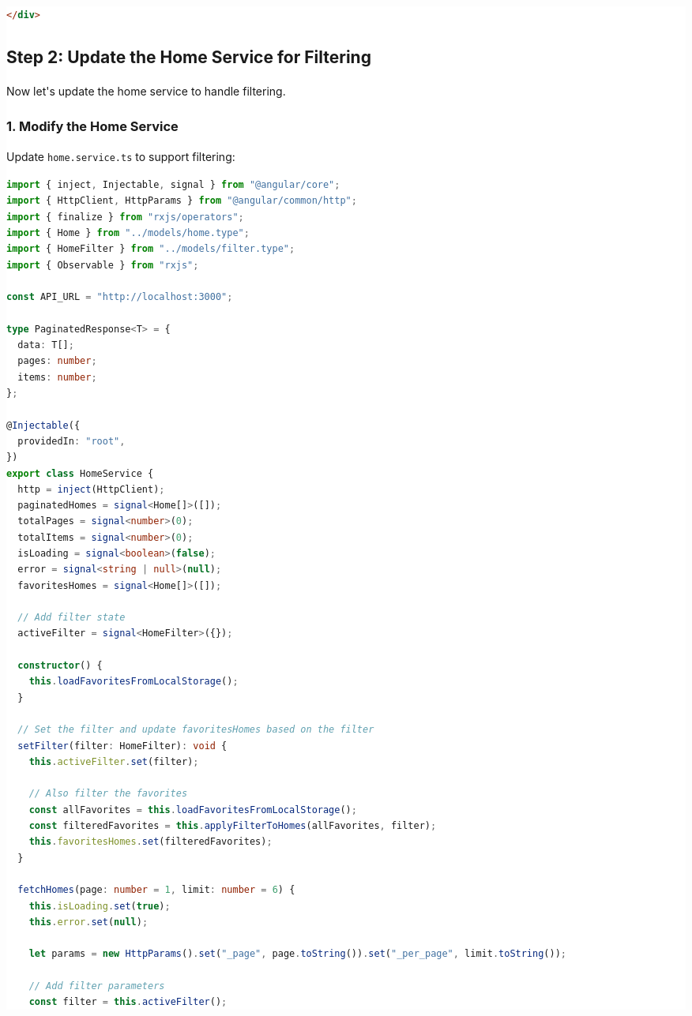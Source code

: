 ```html
</div>
```

## Step 2: Update the Home Service for Filtering

Now let's update the home service to handle filtering.

### 1. Modify the Home Service

Update `home.service.ts` to support filtering:

```typescript
import { inject, Injectable, signal } from "@angular/core";
import { HttpClient, HttpParams } from "@angular/common/http";
import { finalize } from "rxjs/operators";
import { Home } from "../models/home.type";
import { HomeFilter } from "../models/filter.type";
import { Observable } from "rxjs";

const API_URL = "http://localhost:3000";

type PaginatedResponse<T> = {
  data: T[];
  pages: number;
  items: number;
};

@Injectable({
  providedIn: "root",
})
export class HomeService {
  http = inject(HttpClient);
  paginatedHomes = signal<Home[]>([]);
  totalPages = signal<number>(0);
  totalItems = signal<number>(0);
  isLoading = signal<boolean>(false);
  error = signal<string | null>(null);
  favoritesHomes = signal<Home[]>([]);

  // Add filter state
  activeFilter = signal<HomeFilter>({});

  constructor() {
    this.loadFavoritesFromLocalStorage();
  }

  // Set the filter and update favoritesHomes based on the filter
  setFilter(filter: HomeFilter): void {
    this.activeFilter.set(filter);

    // Also filter the favorites
    const allFavorites = this.loadFavoritesFromLocalStorage();
    const filteredFavorites = this.applyFilterToHomes(allFavorites, filter);
    this.favoritesHomes.set(filteredFavorites);
  }

  fetchHomes(page: number = 1, limit: number = 6) {
    this.isLoading.set(true);
    this.error.set(null);

    let params = new HttpParams().set("_page", page.toString()).set("_per_page", limit.toString());

    // Add filter parameters
    const filter = this.activeFilter();
```